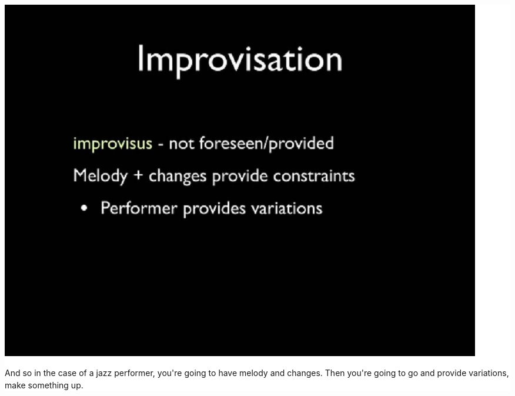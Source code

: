 ![00.19.50 Improvisation - build slide](DesignCompositionPerformance/00.19.50.jpg)

And so in the case of a jazz performer, you're going to have melody and changes. Then you're going to go and provide variations, make something up.
